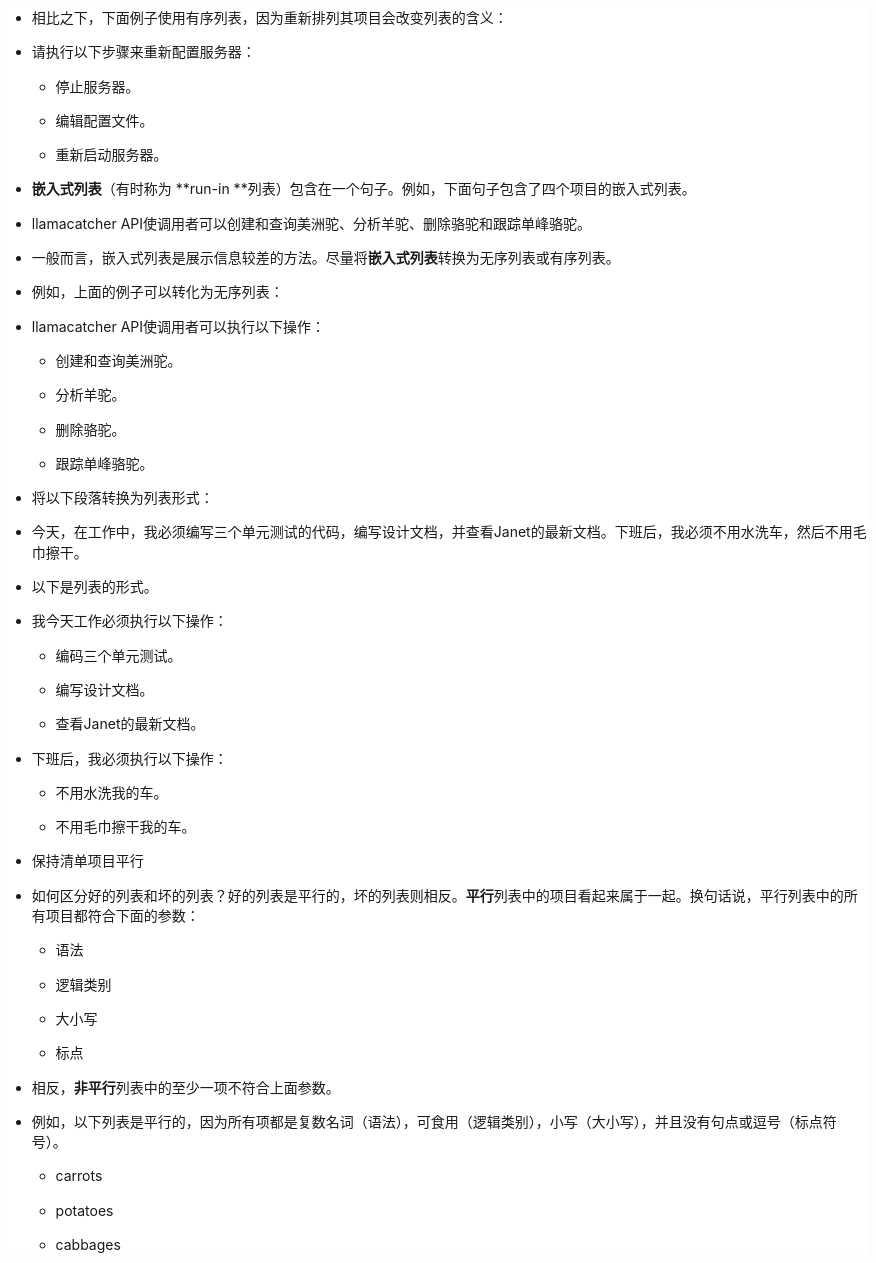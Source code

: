 - 相比之下，下面例子使用有序列表，因为重新排列其项目会改变列表的含义：

- 请执行以下步骤来重新配置服务器：
	 - 停止服务器。

	 - 编辑配置文件。

	 - 重新启动服务器。

- **嵌入式列表**（有时称为 **run-in **列表）包含在一个句子。例如，下面句子包含了四个项目的嵌入式列表。

- llamacatcher API使调用者可以创建和查询美洲驼、分析羊驼、删除骆驼和跟踪单峰骆驼。

- 一般而言，嵌入式列表是展示信息较差的方法。尽量将**嵌入式列表**转换为无序列表或有序列表。

- 例如，上面的例子可以转化为无序列表：

- llamacatcher API使调用者可以执行以下操作：
	 - 创建和查询美洲驼。

	 - 分析羊驼。

	 - 删除骆驼。

	 - 跟踪单峰骆驼。

- 将以下段落转换为列表形式：

- 今天，在工作中，我必须编写三个单元测试的代码，编写设计文档，并查看Janet的最新文档。下班后，我必须不用水洗车，然后不用毛巾擦干。

- 以下是列表的形式。

- 我今天工作必须执行以下操作：
	 - 编码三个单元测试。

	 - 编写设计文档。

	 - 查看Janet的最新文档。

- 下班后，我必须执行以下操作：
	 - 不用水洗我的车。

	 - 不用毛巾擦干我的车。

- 保持清单项目平行

- 如何区分好的列表和坏的列表？好的列表是平行的，坏的列表则相反。**平行**列表中的项目看起来属于一起。换句话说，平行列表中的所有项目都符合下面的参数：
	 - 语法

	 - 逻辑类别

	 - 大小写

	 - 标点

- 相反，**非平行**列表中的至少一项不符合上面参数。

- 例如，以下列表是平行的，因为所有项都是复数名词（语法），可食用（逻辑类别），小写（大小写），并且没有句点或逗号（标点符号）。
	 - carrots

	 - potatoes

	 - cabbages
